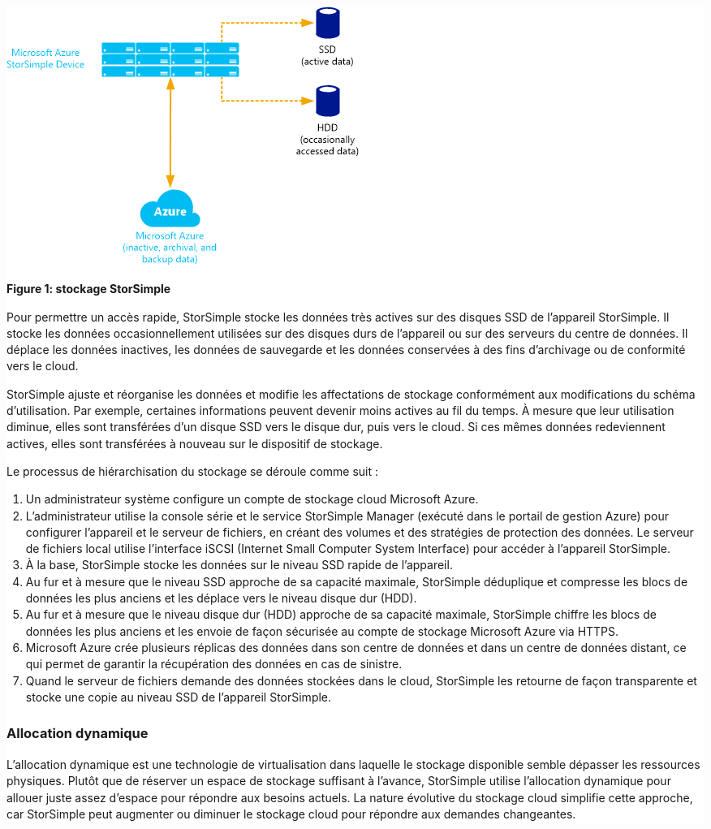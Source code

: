 ![Niveaux de stockage StorSimple](./media/storsimple-components/hcs-data-services-storsimple-components-tiers.png)

**Figure 1: stockage StorSimple**

Pour permettre un accès rapide, StorSimple stocke les données très actives sur des disques SSD de l’appareil StorSimple. Il stocke les données occasionnellement utilisées sur des disques durs de l’appareil ou sur des serveurs du centre de données. Il déplace les données inactives, les données de sauvegarde et les données conservées à des fins d’archivage ou de conformité vers le cloud.

StorSimple ajuste et réorganise les données et modifie les affectations de stockage conformément aux modifications du schéma d’utilisation. Par exemple, certaines informations peuvent devenir moins actives au fil du temps. À mesure que leur utilisation diminue, elles sont transférées d’un disque SSD vers le disque dur, puis vers le cloud. Si ces mêmes données redeviennent actives, elles sont transférées à nouveau sur le dispositif de stockage.

Le processus de hiérarchisation du stockage se déroule comme suit :

1. Un administrateur système configure un compte de stockage cloud Microsoft Azure.
2. L’administrateur utilise la console série et le service StorSimple Manager (exécuté dans le portail de gestion Azure) pour configurer l’appareil et le serveur de fichiers, en créant des volumes et des stratégies de protection des données. Le serveur de fichiers local utilise l’interface iSCSI (Internet Small Computer System Interface) pour accéder à l’appareil StorSimple.
3. À la base, StorSimple stocke les données sur le niveau SSD rapide de l’appareil.
4. Au fur et à mesure que le niveau SSD approche de sa capacité maximale, StorSimple déduplique et compresse les blocs de données les plus anciens et les déplace vers le niveau disque dur (HDD).
5. Au fur et à mesure que le niveau disque dur (HDD) approche de sa capacité maximale, StorSimple chiffre les blocs de données les plus anciens et les envoie de façon sécurisée au compte de stockage Microsoft Azure via HTTPS.
6. Microsoft Azure crée plusieurs réplicas des données dans son centre de données et dans un centre de données distant, ce qui permet de garantir la récupération des données en cas de sinistre. 
7. Quand le serveur de fichiers demande des données stockées dans le cloud, StorSimple les retourne de façon transparente et stocke une copie au niveau SSD de l’appareil StorSimple.

### Allocation dynamique

L’allocation dynamique est une technologie de virtualisation dans laquelle le stockage disponible semble dépasser les ressources physiques. Plutôt que de réserver un espace de stockage suffisant à l’avance, StorSimple utilise l’allocation dynamique pour allouer juste assez d’espace pour répondre aux besoins actuels. La nature évolutive du stockage cloud simplifie cette approche, car StorSimple peut augmenter ou diminuer le stockage cloud pour répondre aux demandes changeantes.
